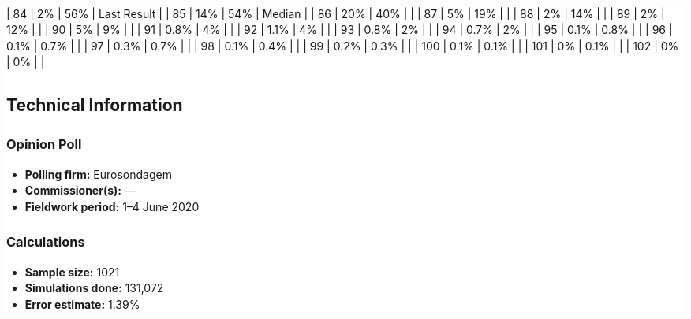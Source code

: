 | 84 | 2% | 56% | Last Result |
| 85 | 14% | 54% | Median |
| 86 | 20% | 40% |  |
| 87 | 5% | 19% |  |
| 88 | 2% | 14% |  |
| 89 | 2% | 12% |  |
| 90 | 5% | 9% |  |
| 91 | 0.8% | 4% |  |
| 92 | 1.1% | 4% |  |
| 93 | 0.8% | 2% |  |
| 94 | 0.7% | 2% |  |
| 95 | 0.1% | 0.8% |  |
| 96 | 0.1% | 0.7% |  |
| 97 | 0.3% | 0.7% |  |
| 98 | 0.1% | 0.4% |  |
| 99 | 0.2% | 0.3% |  |
| 100 | 0.1% | 0.1% |  |
| 101 | 0% | 0.1% |  |
| 102 | 0% | 0% |  |


## Technical Information

### Opinion Poll

+ **Polling firm:** Eurosondagem
+ **Commissioner(s):** —
+ **Fieldwork period:** 1–4 June 2020

### Calculations

+ **Sample size:** 1021
+ **Simulations done:** 131,072
+ **Error estimate:** 1.39%

